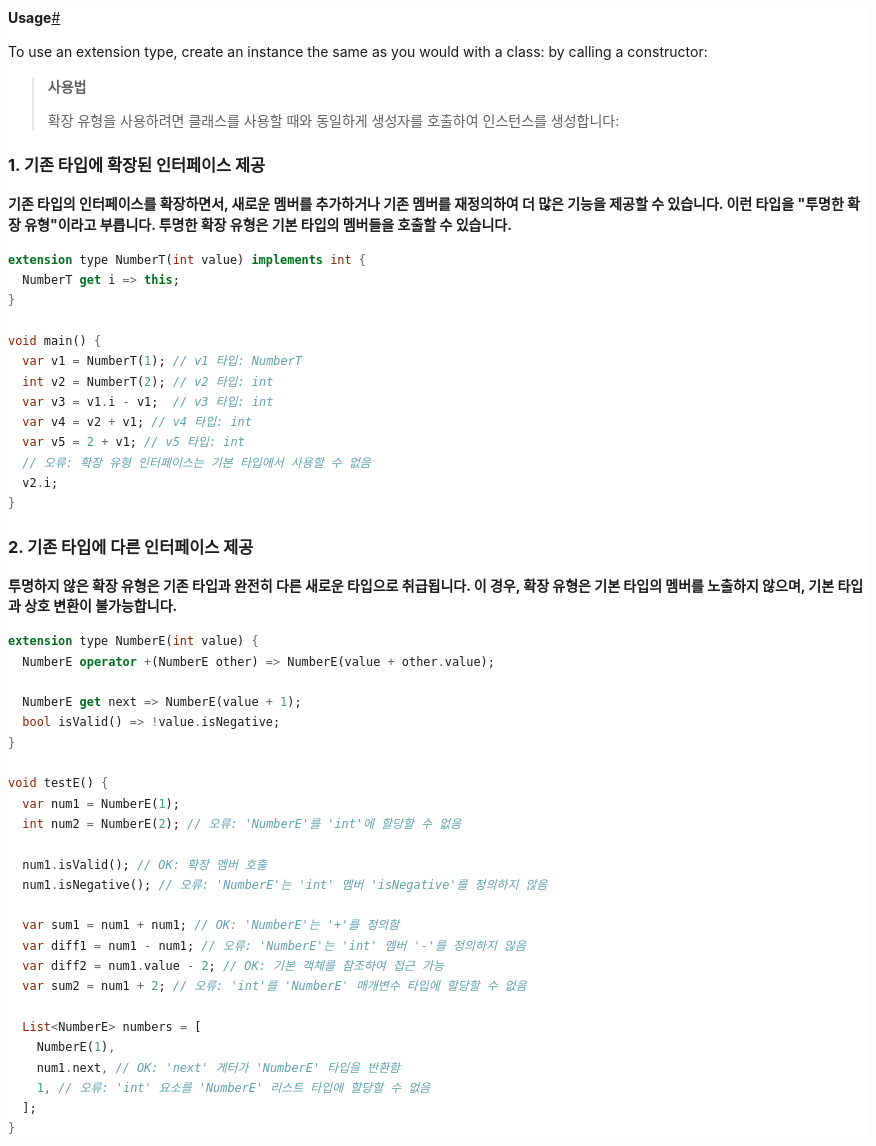 **Usage**[#](https://dart.dev/language/extension-types#usage)

To use an extension type, create an instance the same as you would with a class: by calling a constructor:

> **사용법**
> 
> 
> 확장 유형을 사용하려면 클래스를 사용할 때와 동일하게 생성자를 호출하여 인스턴스를 생성합니다:
> 

### 1. 기존 타입에 확장된 인터페이스 제공

**기존 타입의 인터페이스를 확장하면서, 새로운 멤버를 추가하거나 기존 멤버를 재정의하여 더 많은 기능을 제공할 수 있습니다. 이런 타입을 "투명한 확장 유형"이라고 부릅니다. 투명한 확장 유형은 기본 타입의 멤버들을 호출할 수 있습니다.**

```dart
extension type NumberT(int value) implements int {
  NumberT get i => this;
}

void main() {
  var v1 = NumberT(1); // v1 타입: NumberT
  int v2 = NumberT(2); // v2 타입: int
  var v3 = v1.i - v1;  // v3 타입: int
  var v4 = v2 + v1; // v4 타입: int
  var v5 = 2 + v1; // v5 타입: int
  // 오류: 확장 유형 인터페이스는 기본 타입에서 사용할 수 없음
  v2.i;
}
```

### 2. 기존 타입에 다른 인터페이스 제공

**투명하지 않은 확장 유형은 기존 타입과 완전히 다른 새로운 타입으로 취급됩니다. 이 경우, 확장 유형은 기본 타입의 멤버를 노출하지 않으며, 기본 타입과 상호 변환이 불가능합니다.**

```dart
extension type NumberE(int value) {
  NumberE operator +(NumberE other) => NumberE(value + other.value);

  NumberE get next => NumberE(value + 1);
  bool isValid() => !value.isNegative;
}

void testE() {
  var num1 = NumberE(1);
  int num2 = NumberE(2); // 오류: 'NumberE'를 'int'에 할당할 수 없음
  
  num1.isValid(); // OK: 확장 멤버 호출
  num1.isNegative(); // 오류: 'NumberE'는 'int' 멤버 'isNegative'를 정의하지 않음
  
  var sum1 = num1 + num1; // OK: 'NumberE'는 '+'를 정의함
  var diff1 = num1 - num1; // 오류: 'NumberE'는 'int' 멤버 '-'를 정의하지 않음
  var diff2 = num1.value - 2; // OK: 기본 객체를 참조하여 접근 가능
  var sum2 = num1 + 2; // 오류: 'int'를 'NumberE' 매개변수 타입에 할당할 수 없음
  
  List<NumberE> numbers = [
    NumberE(1),
    num1.next, // OK: 'next' 게터가 'NumberE' 타입을 반환함
    1, // 오류: 'int' 요소를 'NumberE' 리스트 타입에 할당할 수 없음
  ];
}
```
